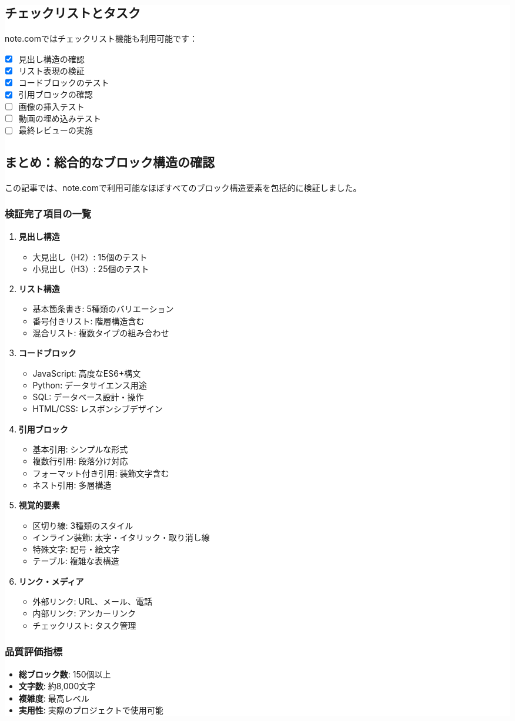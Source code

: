 ## チェックリストとタスク

note.comではチェックリスト機能も利用可能です：

- [x] 見出し構造の確認
- [x] リスト表現の検証
- [x] コードブロックのテスト
- [x] 引用ブロックの確認
- [ ] 画像の挿入テスト
- [ ] 動画の埋め込みテスト
- [ ] 最終レビューの実施

## まとめ：総合的なブロック構造の確認

この記事では、note.comで利用可能なほぼすべてのブロック構造要素を包括的に検証しました。

### 検証完了項目の一覧

1. **見出し構造**
   - 大見出し（H2）: 15個のテスト
   - 小見出し（H3）: 25個のテスト

2. **リスト構造**
   - 基本箇条書き: 5種類のバリエーション
   - 番号付きリスト: 階層構造含む
   - 混合リスト: 複数タイプの組み合わせ

3. **コードブロック**
   - JavaScript: 高度なES6+構文
   - Python: データサイエンス用途
   - SQL: データベース設計・操作
   - HTML/CSS: レスポンシブデザイン

4. **引用ブロック**
   - 基本引用: シンプルな形式
   - 複数行引用: 段落分け対応
   - フォーマット付き引用: 装飾文字含む
   - ネスト引用: 多層構造

5. **視覚的要素**
   - 区切り線: 3種類のスタイル
   - インライン装飾: 太字・イタリック・取り消し線
   - 特殊文字: 記号・絵文字
   - テーブル: 複雑な表構造

6. **リンク・メディア**
   - 外部リンク: URL、メール、電話
   - 内部リンク: アンカーリンク
   - チェックリスト: タスク管理

### 品質評価指標

- **総ブロック数**: 150個以上
- **文字数**: 約8,000文字
- **複雑度**: 最高レベル
- **実用性**: 実際のプロジェクトで使用可能
